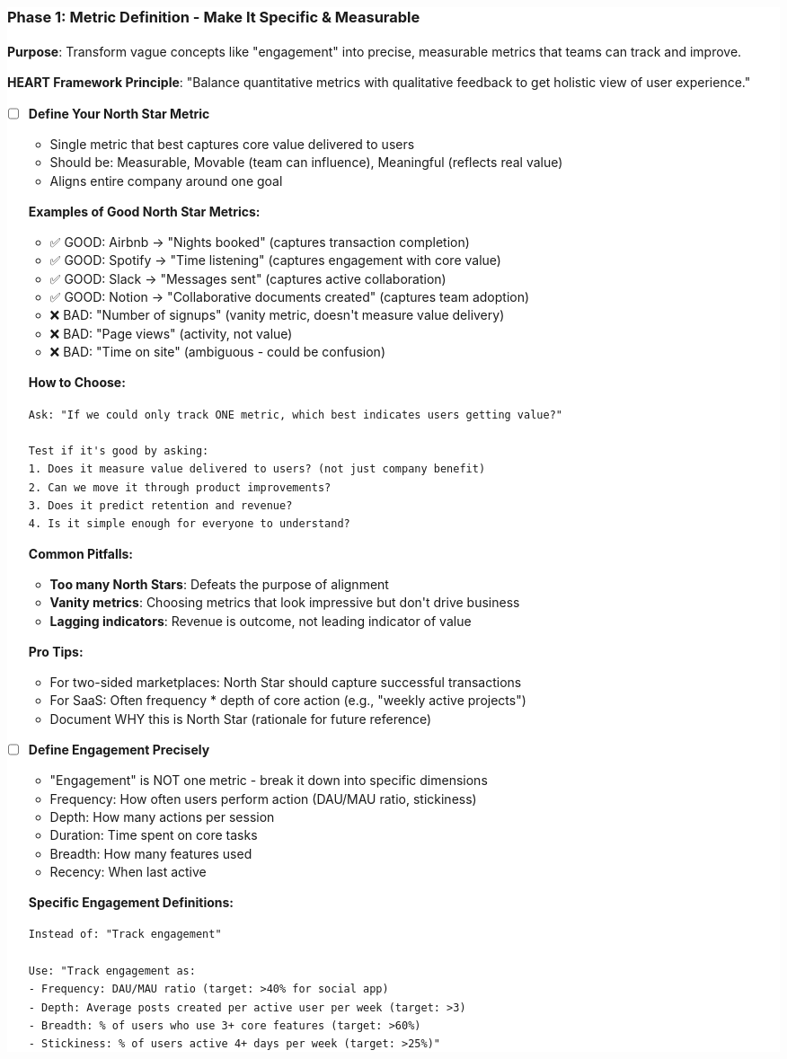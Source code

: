 ### Phase 1: Metric Definition - Make It Specific & Measurable

**Purpose**: Transform vague concepts like "engagement" into precise, measurable metrics that teams can track and improve.

**HEART Framework Principle**: "Balance quantitative metrics with qualitative feedback to get holistic view of user experience."

- [ ] **Define Your North Star Metric**
  - Single metric that best captures core value delivered to users
  - Should be: Measurable, Movable (team can influence), Meaningful (reflects real value)
  - Aligns entire company around one goal
  
  **Examples of Good North Star Metrics:**
  - ✅ GOOD: Airbnb → "Nights booked" (captures transaction completion)
  - ✅ GOOD: Spotify → "Time listening" (captures engagement with core value)
  - ✅ GOOD: Slack → "Messages sent" (captures active collaboration)
  - ✅ GOOD: Notion → "Collaborative documents created" (captures team adoption)
  - ❌ BAD: "Number of signups" (vanity metric, doesn't measure value delivery)
  - ❌ BAD: "Page views" (activity, not value)
  - ❌ BAD: "Time on site" (ambiguous - could be confusion)
  
  **How to Choose:**
  ```
  Ask: "If we could only track ONE metric, which best indicates users getting value?"
  
  Test if it's good by asking:
  1. Does it measure value delivered to users? (not just company benefit)
  2. Can we move it through product improvements?
  3. Does it predict retention and revenue?
  4. Is it simple enough for everyone to understand?
  ```
  
  **Common Pitfalls:**
  - **Too many North Stars**: Defeats the purpose of alignment
  - **Vanity metrics**: Choosing metrics that look impressive but don't drive business
  - **Lagging indicators**: Revenue is outcome, not leading indicator of value
  
  **Pro Tips:**
  - For two-sided marketplaces: North Star should capture successful transactions
  - For SaaS: Often frequency * depth of core action (e.g., "weekly active projects")
  - Document WHY this is North Star (rationale for future reference)

- [ ] **Define Engagement Precisely**
  - "Engagement" is NOT one metric - break it down into specific dimensions
  - Frequency: How often users perform action (DAU/MAU ratio, stickiness)
  - Depth: How many actions per session
  - Duration: Time spent on core tasks
  - Breadth: How many features used
  - Recency: When last active
  
  **Specific Engagement Definitions:**
  ```
  Instead of: "Track engagement"
  
  Use: "Track engagement as:
  - Frequency: DAU/MAU ratio (target: >40% for social app)
  - Depth: Average posts created per active user per week (target: >3)
  - Breadth: % of users who use 3+ core features (target: >60%)
  - Stickiness: % of users active 4+ days per week (target: >25%)"
  ```
  